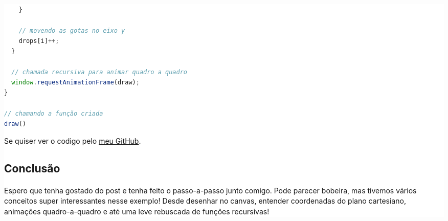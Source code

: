 ```js
    }

    // movendo as gotas no eixo y
    drops[i]++;
  }

  // chamada recursiva para animar quadro a quadro
  window.requestAnimationFrame(draw);
}

// chamando a função criada
draw()
```

Se quiser ver o codigo pelo [meu GitHub](https://github.com/willianjusten/labs/blob/main/matrix-rain/index.html).

## Conclusão

Espero que tenha gostado do post e tenha feito o passo-a-passo junto comigo. Pode parecer bobeira, mas tivemos vários conceitos super interessantes nesse exemplo! Desde desenhar no canvas, entender coordenadas do plano cartesiano, animações quadro-a-quadro e até uma leve rebuscada de funções recursivas!
